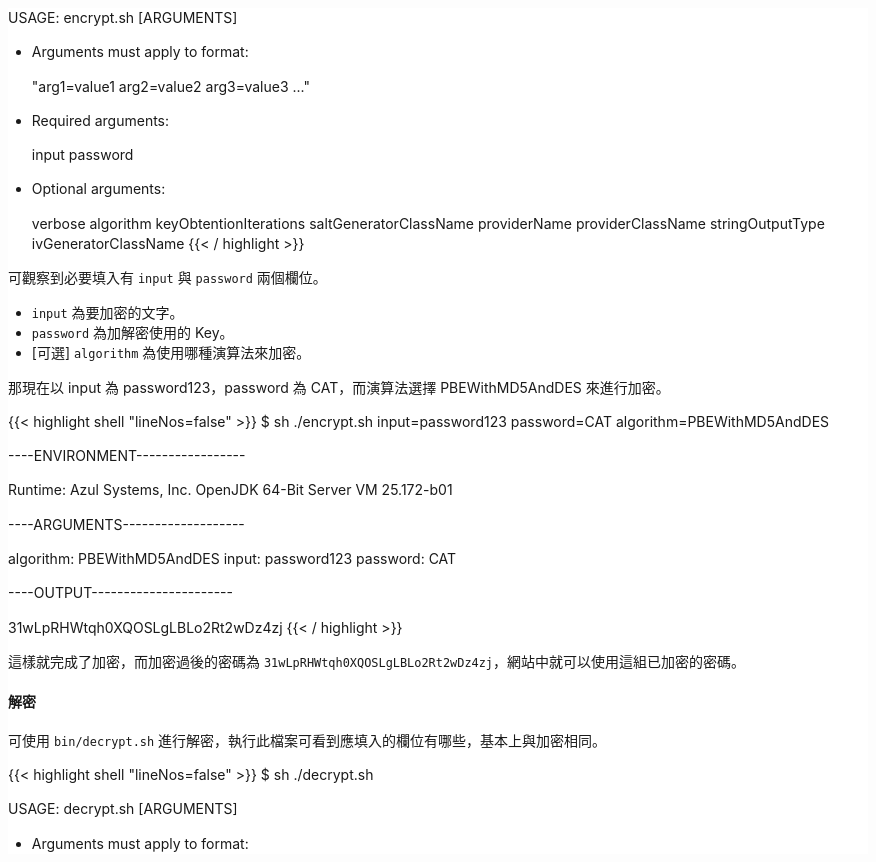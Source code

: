 USAGE: encrypt.sh [ARGUMENTS]

  * Arguments must apply to format:

      "arg1=value1 arg2=value2 arg3=value3 ..."

  * Required arguments:

      input
      password

  * Optional arguments:

      verbose
      algorithm
      keyObtentionIterations
      saltGeneratorClassName
      providerName
      providerClassName
      stringOutputType
      ivGeneratorClassName
{{< / highlight >}}

​可觀察到必要填入有 `input` 與 `password` 兩個欄位。

- `input` 為要加密的文字。
- `password` 為加解密使用的 Key。
- ​​​​[可選] `algorithm` 為使用哪種演算法來加密。

那現在以 input 為 password123，password 為 CAT，而演算法選擇 PBEWithMD5AndDES 來進行加密。

{{< highlight shell "lineNos=false" >}}
$ sh ./encrypt.sh input=password123 password=CAT algorithm=PBEWithMD5AndDES

----ENVIRONMENT-----------------

Runtime: Azul Systems, Inc. OpenJDK 64-Bit Server VM 25.172-b01

----ARGUMENTS-------------------

algorithm: PBEWithMD5AndDES
input: password123
password: CAT

----OUTPUT----------------------

31wLpRHWtqh0XQOSLgLBLo2Rt2wDz4zj
{{< / highlight >}}

這樣就完成了加密，而加密過後的密碼為 `31wLpRHWtqh0XQOSLgLBLo2Rt2wDz4zj`，網站中就可以使用這組已加密的密碼。

#### 解密

可使用 `bin/decrypt.sh` 進行解密，執行此檔案可看到應填入的欄位有哪些，基本上與加密相同。

{{< highlight shell "lineNos=false" >}}
$ sh ./decrypt.sh

USAGE: decrypt.sh [ARGUMENTS]

  * Arguments must apply to format:
